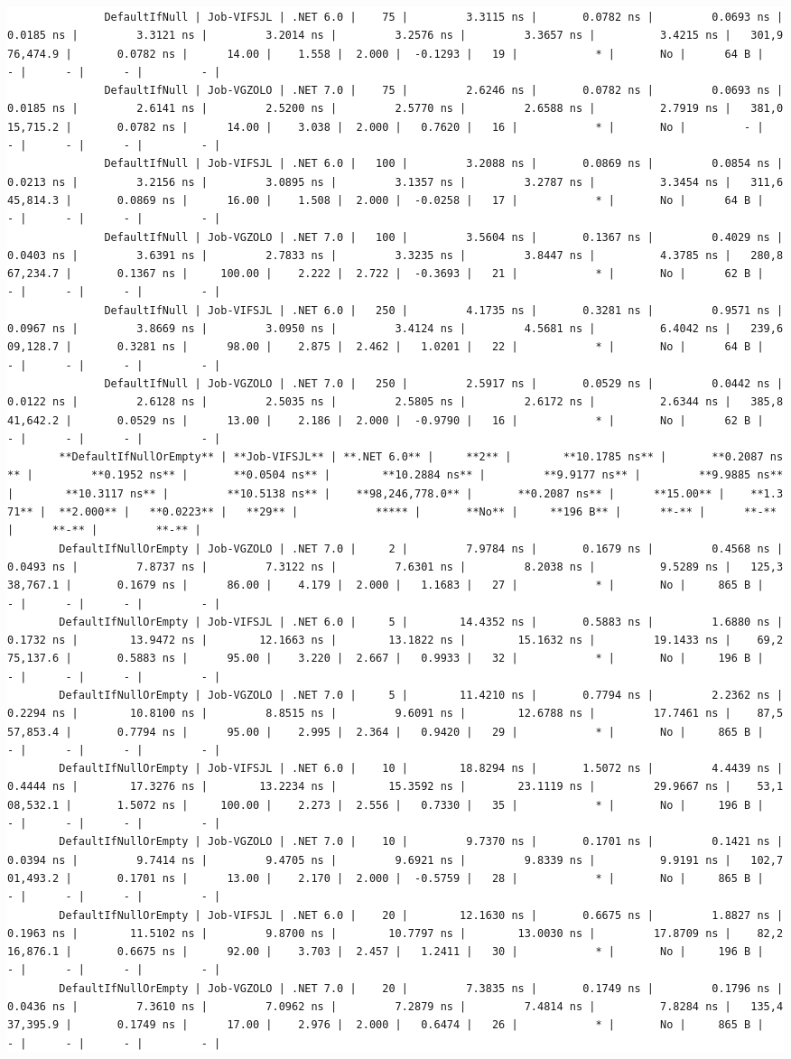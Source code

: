                    DefaultIfNull | Job-VIFSJL | .NET 6.0 |    75 |         3.3115 ns |       0.0782 ns |         0.0693 ns |       0.0185 ns |         3.3121 ns |         3.2014 ns |         3.2576 ns |         3.3657 ns |          3.4215 ns |   301,976,474.9 |       0.0782 ns |      14.00 |    1.558 |  2.000 |  -0.1293 |   19 |            * |       No |      64 B |      - |      - |      - |         - |
                   DefaultIfNull | Job-VGZOLO | .NET 7.0 |    75 |         2.6246 ns |       0.0782 ns |         0.0693 ns |       0.0185 ns |         2.6141 ns |         2.5200 ns |         2.5770 ns |         2.6588 ns |          2.7919 ns |   381,015,715.2 |       0.0782 ns |      14.00 |    3.038 |  2.000 |   0.7620 |   16 |            * |       No |         - |      - |      - |      - |         - |
                   DefaultIfNull | Job-VIFSJL | .NET 6.0 |   100 |         3.2088 ns |       0.0869 ns |         0.0854 ns |       0.0213 ns |         3.2156 ns |         3.0895 ns |         3.1357 ns |         3.2787 ns |          3.3454 ns |   311,645,814.3 |       0.0869 ns |      16.00 |    1.508 |  2.000 |  -0.0258 |   17 |            * |       No |      64 B |      - |      - |      - |         - |
                   DefaultIfNull | Job-VGZOLO | .NET 7.0 |   100 |         3.5604 ns |       0.1367 ns |         0.4029 ns |       0.0403 ns |         3.6391 ns |         2.7833 ns |         3.3235 ns |         3.8447 ns |          4.3785 ns |   280,867,234.7 |       0.1367 ns |     100.00 |    2.222 |  2.722 |  -0.3693 |   21 |            * |       No |      62 B |      - |      - |      - |         - |
                   DefaultIfNull | Job-VIFSJL | .NET 6.0 |   250 |         4.1735 ns |       0.3281 ns |         0.9571 ns |       0.0967 ns |         3.8669 ns |         3.0950 ns |         3.4124 ns |         4.5681 ns |          6.4042 ns |   239,609,128.7 |       0.3281 ns |      98.00 |    2.875 |  2.462 |   1.0201 |   22 |            * |       No |      64 B |      - |      - |      - |         - |
                   DefaultIfNull | Job-VGZOLO | .NET 7.0 |   250 |         2.5917 ns |       0.0529 ns |         0.0442 ns |       0.0122 ns |         2.6128 ns |         2.5035 ns |         2.5805 ns |         2.6172 ns |          2.6344 ns |   385,841,642.2 |       0.0529 ns |      13.00 |    2.186 |  2.000 |  -0.9790 |   16 |            * |       No |      62 B |      - |      - |      - |         - |
            **DefaultIfNullOrEmpty** | **Job-VIFSJL** | **.NET 6.0** |     **2** |        **10.1785 ns** |       **0.2087 ns** |         **0.1952 ns** |       **0.0504 ns** |        **10.2884 ns** |         **9.9177 ns** |         **9.9885 ns** |        **10.3117 ns** |         **10.5138 ns** |    **98,246,778.0** |       **0.2087 ns** |      **15.00** |    **1.371** |  **2.000** |   **0.0223** |   **29** |            ***** |       **No** |     **196 B** |      **-** |      **-** |      **-** |         **-** |
            DefaultIfNullOrEmpty | Job-VGZOLO | .NET 7.0 |     2 |         7.9784 ns |       0.1679 ns |         0.4568 ns |       0.0493 ns |         7.8737 ns |         7.3122 ns |         7.6301 ns |         8.2038 ns |          9.5289 ns |   125,338,767.1 |       0.1679 ns |      86.00 |    4.179 |  2.000 |   1.1683 |   27 |            * |       No |     865 B |      - |      - |      - |         - |
            DefaultIfNullOrEmpty | Job-VIFSJL | .NET 6.0 |     5 |        14.4352 ns |       0.5883 ns |         1.6880 ns |       0.1732 ns |        13.9472 ns |        12.1663 ns |        13.1822 ns |        15.1632 ns |         19.1433 ns |    69,275,137.6 |       0.5883 ns |      95.00 |    3.220 |  2.667 |   0.9933 |   32 |            * |       No |     196 B |      - |      - |      - |         - |
            DefaultIfNullOrEmpty | Job-VGZOLO | .NET 7.0 |     5 |        11.4210 ns |       0.7794 ns |         2.2362 ns |       0.2294 ns |        10.8100 ns |         8.8515 ns |         9.6091 ns |        12.6788 ns |         17.7461 ns |    87,557,853.4 |       0.7794 ns |      95.00 |    2.995 |  2.364 |   0.9420 |   29 |            * |       No |     865 B |      - |      - |      - |         - |
            DefaultIfNullOrEmpty | Job-VIFSJL | .NET 6.0 |    10 |        18.8294 ns |       1.5072 ns |         4.4439 ns |       0.4444 ns |        17.3276 ns |        13.2234 ns |        15.3592 ns |        23.1119 ns |         29.9667 ns |    53,108,532.1 |       1.5072 ns |     100.00 |    2.273 |  2.556 |   0.7330 |   35 |            * |       No |     196 B |      - |      - |      - |         - |
            DefaultIfNullOrEmpty | Job-VGZOLO | .NET 7.0 |    10 |         9.7370 ns |       0.1701 ns |         0.1421 ns |       0.0394 ns |         9.7414 ns |         9.4705 ns |         9.6921 ns |         9.8339 ns |          9.9191 ns |   102,701,493.2 |       0.1701 ns |      13.00 |    2.170 |  2.000 |  -0.5759 |   28 |            * |       No |     865 B |      - |      - |      - |         - |
            DefaultIfNullOrEmpty | Job-VIFSJL | .NET 6.0 |    20 |        12.1630 ns |       0.6675 ns |         1.8827 ns |       0.1963 ns |        11.5102 ns |         9.8700 ns |        10.7797 ns |        13.0030 ns |         17.8709 ns |    82,216,876.1 |       0.6675 ns |      92.00 |    3.703 |  2.457 |   1.2411 |   30 |            * |       No |     196 B |      - |      - |      - |         - |
            DefaultIfNullOrEmpty | Job-VGZOLO | .NET 7.0 |    20 |         7.3835 ns |       0.1749 ns |         0.1796 ns |       0.0436 ns |         7.3610 ns |         7.0962 ns |         7.2879 ns |         7.4814 ns |          7.8284 ns |   135,437,395.9 |       0.1749 ns |      17.00 |    2.976 |  2.000 |   0.6474 |   26 |            * |       No |     865 B |      - |      - |      - |         - |